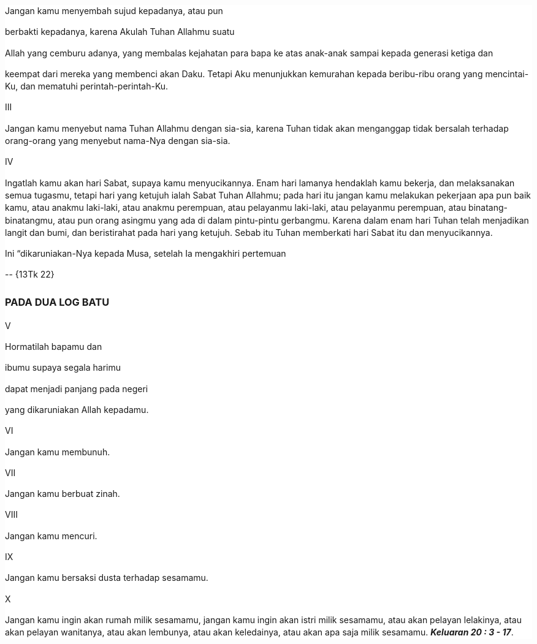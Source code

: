 Jangan kamu menyembah sujud kepadanya, atau pun

berbakti kepadanya, karena Akulah Tuhan Allahmu suatu

Allah yang cemburu adanya, yang membalas kejahatan para bapa ke atas anak-anak sampai kepada generasi ketiga dan

keempat dari mereka yang membenci akan Daku. Tetapi Aku menunjukkan kemurahan kepada beribu-ribu orang yang mencintai-Ku, dan mematuhi perintah-perintah-Ku.

III

Jangan kamu menyebut nama Tuhan Allahmu dengan sia-sia, karena Tuhan tidak akan menganggap tidak bersalah terhadap orang-orang yang menyebut nama-Nya dengan sia-sia.

IV

Ingatlah kamu akan hari Sabat, supaya kamu menyucikannya. Enam hari lamanya hendaklah kamu bekerja, dan melaksanakan semua tugasmu, tetapi hari yang ketujuh ialah Sabat Tuhan Allahmu; pada hari itu jangan kamu melakukan pekerjaan apa pun baik kamu, atau anakmu laki-laki, atau anakmu perempuan, atau pelayanmu laki-laki, atau pelayanmu perempuan, atau binatang-binatangmu, atau pun orang asingmu yang ada di dalam pintu-pintu gerbangmu. Karena dalam enam hari Tuhan telah menjadikan langit dan bumi, dan beristirahat pada hari yang ketujuh. Sebab itu Tuhan memberkati hari Sabat itu dan menyucikannya.

Ini “dikaruniakan-Nya kepada Musa, setelah Ia mengakhiri pertemuan

 -- {13Tk 22}   
  
  ### **PADA DUA LOG BATU** 

V

Hormatilah bapamu dan

ibumu supaya segala harimu

dapat menjadi panjang pada negeri

yang dikaruniakan Allah kepadamu.

VI

Jangan kamu membunuh.

VII

Jangan kamu berbuat zinah.

VIII

Jangan kamu mencuri.

IX

Jangan kamu bersaksi dusta terhadap sesamamu.

X

Jangan kamu ingin akan rumah milik sesamamu, jangan kamu ingin akan istri milik sesamamu, atau akan pelayan lelakinya, atau akan pelayan wanitanya, atau akan lembunya, atau akan keledainya, atau akan apa saja milik sesamamu. **_Keluaran 20 : 3 - 17_**.
